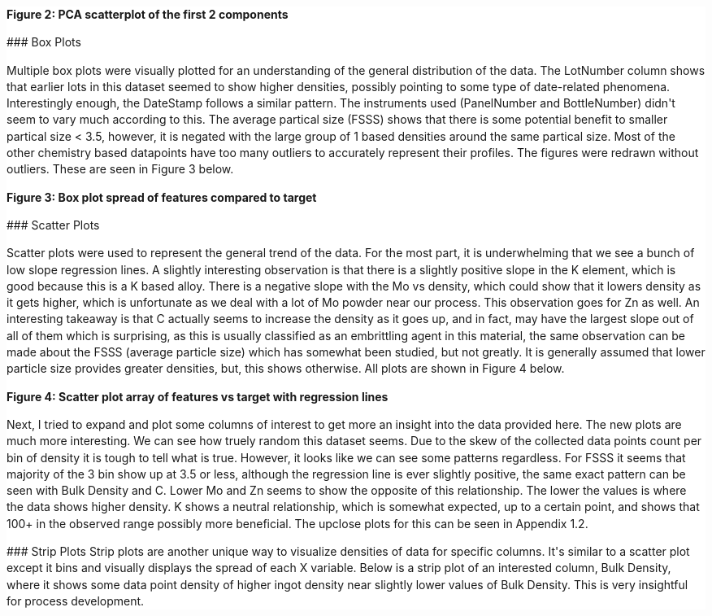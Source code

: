 **Figure 2: PCA scatterplot of the first 2 components**

<div>
### Box Plots

Multiple box plots were visually plotted for an understanding of the general distribution of the data. The LotNumber column shows that earlier lots in this dataset seemed to show higher densities, possibly pointing to some type of date-related phenomena. Interestingly enough, the DateStamp follows a similar pattern.
The instruments used (PanelNumber and BottleNumber) didn't seem to vary much according to this.
The average partical size (FSSS) shows that there is some potential benefit to smaller partical size < 3.5, however, it is negated with the large group of 1 based densities around the same partical size.
Most of the other chemistry based datapoints have too many outliers to accurately represent their profiles. The figures were redrawn without outliers. These are seen in Figure 3 below.

**Figure 3: Box plot spread of features compared to target**

<div>
### Scatter Plots

Scatter plots were used to represent the general trend of the data. For the most part, it is underwhelming that we see a bunch of low slope regression lines. A slightly interesting observation is that there is a slightly positive slope in the K element, which is good because this is a K based alloy.
There is a negative slope with the Mo vs density, which could show that it lowers density as it gets higher, which is unfortunate as we deal with a lot of Mo powder near our process. This observation goes for Zn as well.
An interesting takeaway is that C actually seems to increase the density as it goes up, and in fact, may have the largest slope out of all of them which is surprising, as this is usually classified as an embrittling agent in this material, the same observation can be made about the FSSS (average particle size) which has somewhat been studied, but not greatly. It is generally assumed that lower particle size provides greater densities, but, this shows otherwise. All plots are shown in Figure 4 below.

**Figure 4: Scatter plot array of features vs target with regression lines**


Next, I tried to expand and plot some columns of interest to get more an insight into the data provided here. The new plots are much more interesting. We can see how truely random this dataset seems. Due to the skew of the collected data points count per bin of density it is tough to tell what is true. However, it looks like we can see some patterns regardless.
For FSSS it seems that majority of the 3 bin show up at 3.5 or less, although the regression line is ever slightly positive, the same exact pattern can be seen with Bulk Density and C.
Lower Mo and Zn seems to show the opposite of this relationship. The lower the values is where the data shows higher density. K shows a neutral relationship, which is somewhat expected, up to a certain point, and shows that 100+ in the observed range possibly more beneficial. The upclose plots for this can be seen in Appendix 1.2.

<div>
### Strip Plots
Strip plots are another unique way to visualize densities of data for specific columns. It's similar to a scatter plot except it bins and visually displays the spread of each X variable. Below is a strip plot of an interested column, Bulk Density, where it shows some data point density of higher ingot density near slightly lower values of Bulk Density. This is very insightful for process development.
